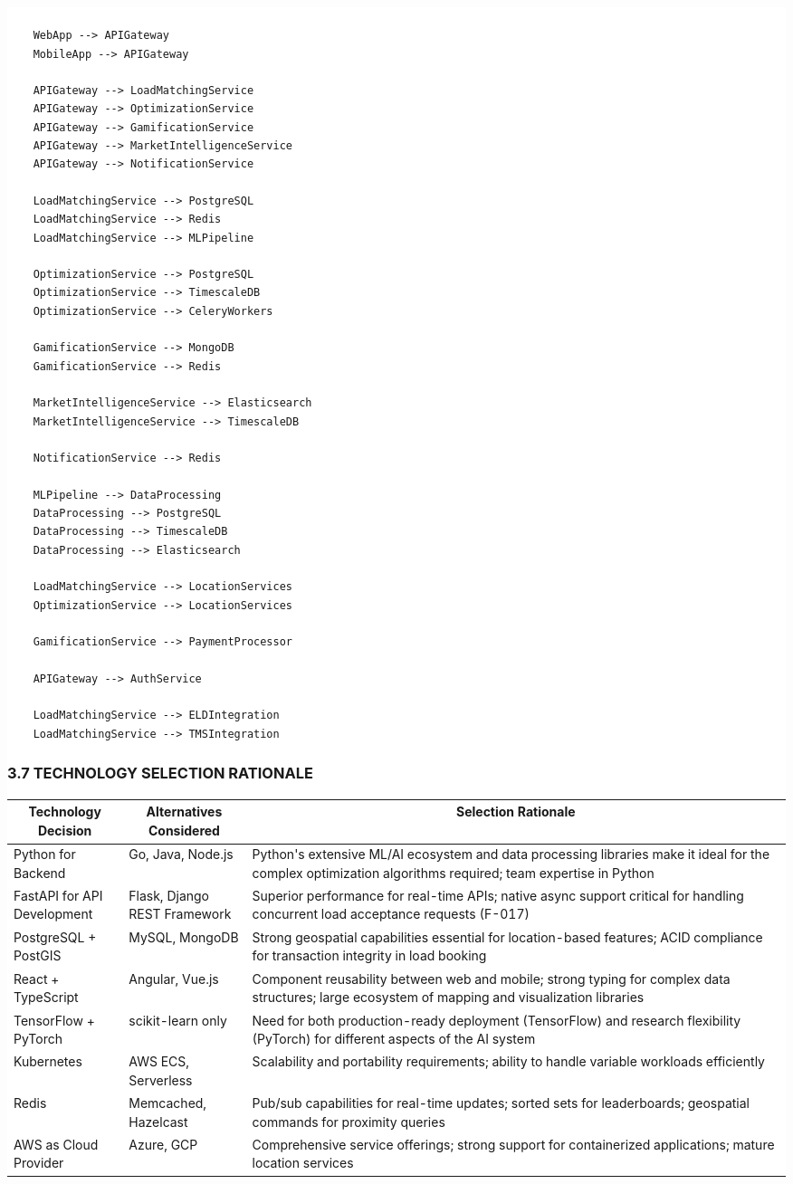 ```mermaid

    WebApp --> APIGateway
    MobileApp --> APIGateway
    
    APIGateway --> LoadMatchingService
    APIGateway --> OptimizationService
    APIGateway --> GamificationService
    APIGateway --> MarketIntelligenceService
    APIGateway --> NotificationService
    
    LoadMatchingService --> PostgreSQL
    LoadMatchingService --> Redis
    LoadMatchingService --> MLPipeline
    
    OptimizationService --> PostgreSQL
    OptimizationService --> TimescaleDB
    OptimizationService --> CeleryWorkers
    
    GamificationService --> MongoDB
    GamificationService --> Redis
    
    MarketIntelligenceService --> Elasticsearch
    MarketIntelligenceService --> TimescaleDB
    
    NotificationService --> Redis
    
    MLPipeline --> DataProcessing
    DataProcessing --> PostgreSQL
    DataProcessing --> TimescaleDB
    DataProcessing --> Elasticsearch
    
    LoadMatchingService --> LocationServices
    OptimizationService --> LocationServices
    
    GamificationService --> PaymentProcessor
    
    APIGateway --> AuthService
    
    LoadMatchingService --> ELDIntegration
    LoadMatchingService --> TMSIntegration
```

### 3.7 TECHNOLOGY SELECTION RATIONALE

| Technology Decision | Alternatives Considered | Selection Rationale |
|---------------------|-------------------------|---------------------|
| Python for Backend | Go, Java, Node.js | Python's extensive ML/AI ecosystem and data processing libraries make it ideal for the complex optimization algorithms required; team expertise in Python |
| FastAPI for API Development | Flask, Django REST Framework | Superior performance for real-time APIs; native async support critical for handling concurrent load acceptance requests (F-017) |
| PostgreSQL + PostGIS | MySQL, MongoDB | Strong geospatial capabilities essential for location-based features; ACID compliance for transaction integrity in load booking |
| React + TypeScript | Angular, Vue.js | Component reusability between web and mobile; strong typing for complex data structures; large ecosystem of mapping and visualization libraries |
| TensorFlow + PyTorch | scikit-learn only | Need for both production-ready deployment (TensorFlow) and research flexibility (PyTorch) for different aspects of the AI system |
| Kubernetes | AWS ECS, Serverless | Scalability and portability requirements; ability to handle variable workloads efficiently |
| Redis | Memcached, Hazelcast | Pub/sub capabilities for real-time updates; sorted sets for leaderboards; geospatial commands for proximity queries |
| AWS as Cloud Provider | Azure, GCP | Comprehensive service offerings; strong support for containerized applications; mature location services |
